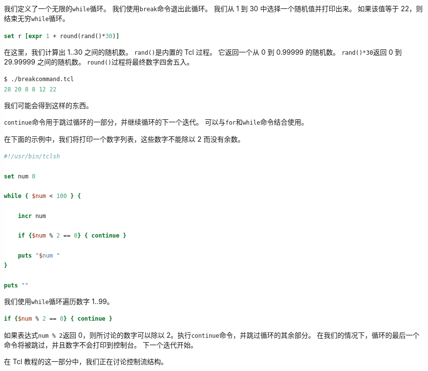 我们定义了一个无限的`while`循环。 我们使用`break`命令退出此循环。 我们从 1 到 30 中选择一个随机值并打印出来。 如果该值等于 22，则结束无穷`while`循环。

```tcl
set r [expr 1 + round(rand()*30)]

```

在这里，我们计算出 1..30 之间的随机数。 `rand()`是内置的 Tcl 过程。 它返回一个从 0 到 0.99999 的随机数。 `rand()*30`返回 0 到 29.99999 之间的随机数。 `round()`过程将最终数字四舍五入。

```tcl
$ ./breakcommand.tcl 
28 20 8 8 12 22 

```

我们可能会得到这样的东西。

`continue`命令用于跳过循环的一部分，并继续循环的下一个迭代。 可以与`for`和`while`命令结合使用。

在下面的示例中，我们将打印一个数字列表，这些数字不能除以 2 而没有余数。

```tcl
#!/usr/bin/tclsh

set num 0

while { $num < 100 } {

    incr num

    if {$num % 2 == 0} { continue }

    puts "$num "
}

puts ""

```

我们使用`while`循环遍历数字 1..99。

```tcl
if {$num % 2 == 0} { continue }

```

如果表达式`num % 2`返回 0，则所讨论的数字可以除以 2。执行`continue`命令，并跳过循环的其余部分。 在我们的情况下，循环的最后一个命令将被跳过，并且数字不会打印到控制台。 下一个迭代开始。

在 Tcl 教程的这一部分中，我们正在讨论控制流结构。